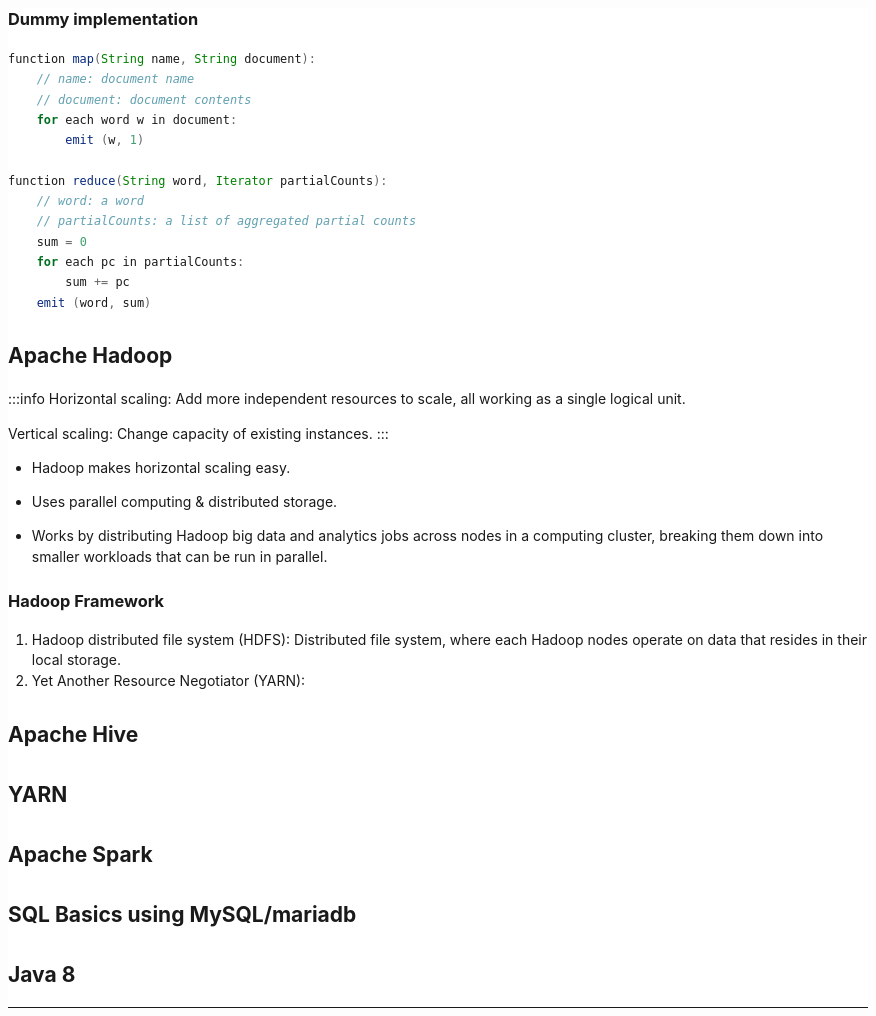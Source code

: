 ### Dummy implementation

```java
function map(String name, String document):
    // name: document name
    // document: document contents
    for each word w in document:
        emit (w, 1)

function reduce(String word, Iterator partialCounts):
    // word: a word
    // partialCounts: a list of aggregated partial counts
    sum = 0
    for each pc in partialCounts:
        sum += pc
    emit (word, sum)
```

## Apache Hadoop

:::info
Horizontal scaling: Add more independent resources to scale, all working as a single logical unit.

Vertical scaling: Change capacity of existing instances.
:::

- Hadoop makes horizontal scaling easy. 

- Uses parallel computing & distributed storage.

- Works by distributing Hadoop big data and analytics jobs across nodes in a computing cluster, breaking them down into smaller workloads that can be run in parallel.

### Hadoop Framework

1. Hadoop distributed file system (HDFS): Distributed file system, where each Hadoop nodes operate on data that resides in their local storage.
2. Yet Another Resource Negotiator (YARN):

## Apache Hive

## YARN

## Apache Spark

## SQL Basics using MySQL/mariadb

## Java 8

<hr>
